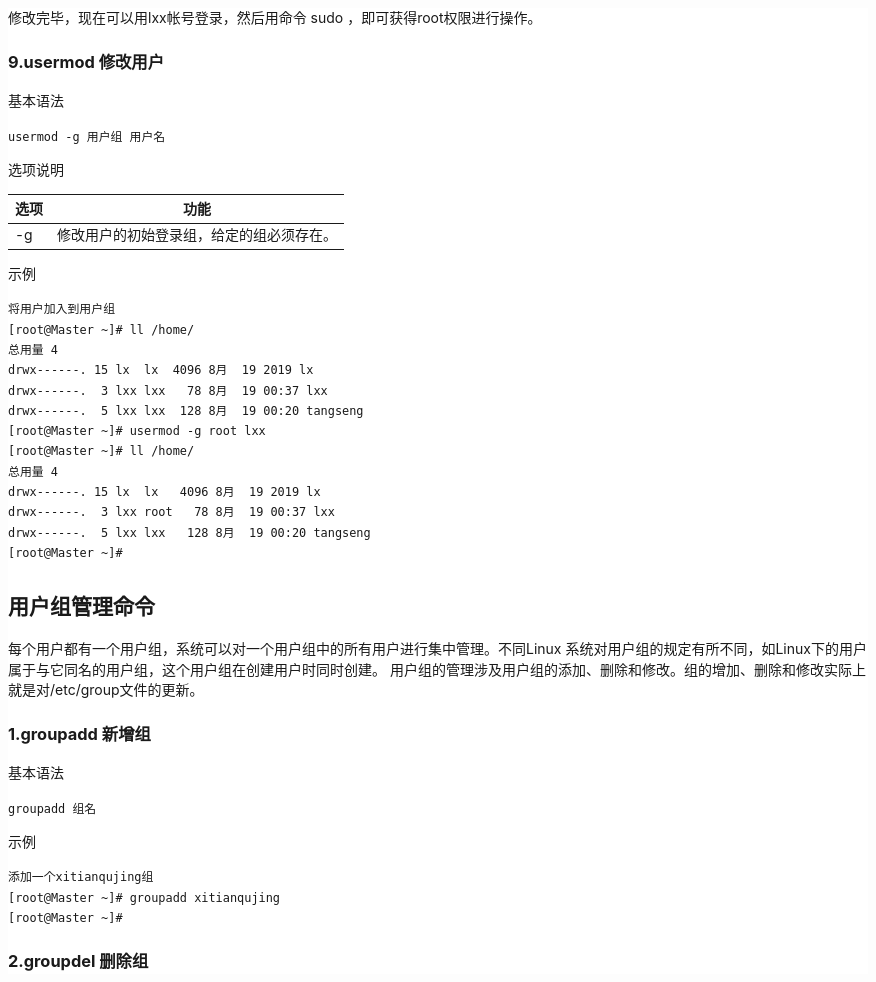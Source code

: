 修改完毕，现在可以用lxx帐号登录，然后用命令 sudo ，即可获得root权限进行操作。

### 9.usermod 修改用户

基本语法

```
usermod -g 用户组 用户名
```

选项说明

| 选项 | 功能                                     |
| ---- | ---------------------------------------- |
| -g   | 修改用户的初始登录组，给定的组必须存在。 |

示例

```
将用户加入到用户组
[root@Master ~]# ll /home/
总用量 4
drwx------. 15 lx  lx  4096 8月  19 2019 lx
drwx------.  3 lxx lxx   78 8月  19 00:37 lxx
drwx------.  5 lxx lxx  128 8月  19 00:20 tangseng
[root@Master ~]# usermod -g root lxx
[root@Master ~]# ll /home/
总用量 4
drwx------. 15 lx  lx   4096 8月  19 2019 lx
drwx------.  3 lxx root   78 8月  19 00:37 lxx
drwx------.  5 lxx lxx   128 8月  19 00:20 tangseng
[root@Master ~]# 
```

## 用户组管理命令

每个用户都有一个用户组，系统可以对一个用户组中的所有用户进行集中管理。不同Linux 系统对用户组的规定有所不同，如Linux下的用户属于与它同名的用户组，这个用户组在创建用户时同时创建。
用户组的管理涉及用户组的添加、删除和修改。组的增加、删除和修改实际上就是对/etc/group文件的更新。

### 1.groupadd 新增组

基本语法

```
groupadd 组名
```

示例

```
添加一个xitianqujing组
[root@Master ~]# groupadd xitianqujing
[root@Master ~]# 
```

### 2.groupdel 删除组
